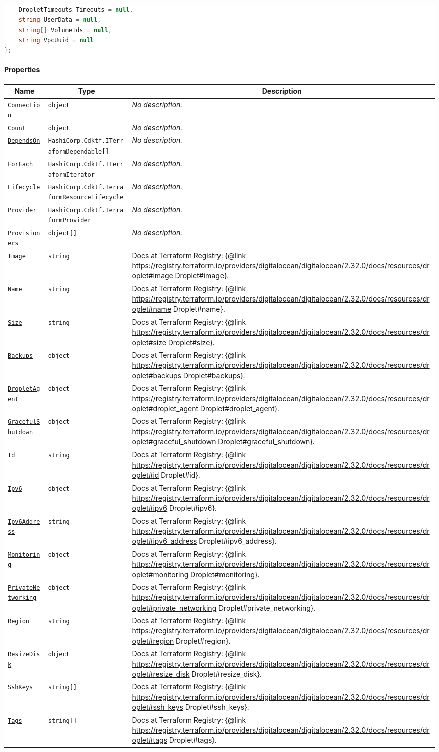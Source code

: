 ```csharp
    DropletTimeouts Timeouts = null,
    string UserData = null,
    string[] VolumeIds = null,
    string VpcUuid = null
};
```

#### Properties <a name="Properties" id="Properties"></a>

| **Name** | **Type** | **Description** |
| --- | --- | --- |
| <code><a href="#@cdktf/provider-digitalocean.droplet.DropletConfig.property.connection">Connection</a></code> | <code>object</code> | *No description.* |
| <code><a href="#@cdktf/provider-digitalocean.droplet.DropletConfig.property.count">Count</a></code> | <code>object</code> | *No description.* |
| <code><a href="#@cdktf/provider-digitalocean.droplet.DropletConfig.property.dependsOn">DependsOn</a></code> | <code>HashiCorp.Cdktf.ITerraformDependable[]</code> | *No description.* |
| <code><a href="#@cdktf/provider-digitalocean.droplet.DropletConfig.property.forEach">ForEach</a></code> | <code>HashiCorp.Cdktf.ITerraformIterator</code> | *No description.* |
| <code><a href="#@cdktf/provider-digitalocean.droplet.DropletConfig.property.lifecycle">Lifecycle</a></code> | <code>HashiCorp.Cdktf.TerraformResourceLifecycle</code> | *No description.* |
| <code><a href="#@cdktf/provider-digitalocean.droplet.DropletConfig.property.provider">Provider</a></code> | <code>HashiCorp.Cdktf.TerraformProvider</code> | *No description.* |
| <code><a href="#@cdktf/provider-digitalocean.droplet.DropletConfig.property.provisioners">Provisioners</a></code> | <code>object[]</code> | *No description.* |
| <code><a href="#@cdktf/provider-digitalocean.droplet.DropletConfig.property.image">Image</a></code> | <code>string</code> | Docs at Terraform Registry: {@link https://registry.terraform.io/providers/digitalocean/digitalocean/2.32.0/docs/resources/droplet#image Droplet#image}. |
| <code><a href="#@cdktf/provider-digitalocean.droplet.DropletConfig.property.name">Name</a></code> | <code>string</code> | Docs at Terraform Registry: {@link https://registry.terraform.io/providers/digitalocean/digitalocean/2.32.0/docs/resources/droplet#name Droplet#name}. |
| <code><a href="#@cdktf/provider-digitalocean.droplet.DropletConfig.property.size">Size</a></code> | <code>string</code> | Docs at Terraform Registry: {@link https://registry.terraform.io/providers/digitalocean/digitalocean/2.32.0/docs/resources/droplet#size Droplet#size}. |
| <code><a href="#@cdktf/provider-digitalocean.droplet.DropletConfig.property.backups">Backups</a></code> | <code>object</code> | Docs at Terraform Registry: {@link https://registry.terraform.io/providers/digitalocean/digitalocean/2.32.0/docs/resources/droplet#backups Droplet#backups}. |
| <code><a href="#@cdktf/provider-digitalocean.droplet.DropletConfig.property.dropletAgent">DropletAgent</a></code> | <code>object</code> | Docs at Terraform Registry: {@link https://registry.terraform.io/providers/digitalocean/digitalocean/2.32.0/docs/resources/droplet#droplet_agent Droplet#droplet_agent}. |
| <code><a href="#@cdktf/provider-digitalocean.droplet.DropletConfig.property.gracefulShutdown">GracefulShutdown</a></code> | <code>object</code> | Docs at Terraform Registry: {@link https://registry.terraform.io/providers/digitalocean/digitalocean/2.32.0/docs/resources/droplet#graceful_shutdown Droplet#graceful_shutdown}. |
| <code><a href="#@cdktf/provider-digitalocean.droplet.DropletConfig.property.id">Id</a></code> | <code>string</code> | Docs at Terraform Registry: {@link https://registry.terraform.io/providers/digitalocean/digitalocean/2.32.0/docs/resources/droplet#id Droplet#id}. |
| <code><a href="#@cdktf/provider-digitalocean.droplet.DropletConfig.property.ipv6">Ipv6</a></code> | <code>object</code> | Docs at Terraform Registry: {@link https://registry.terraform.io/providers/digitalocean/digitalocean/2.32.0/docs/resources/droplet#ipv6 Droplet#ipv6}. |
| <code><a href="#@cdktf/provider-digitalocean.droplet.DropletConfig.property.ipv6Address">Ipv6Address</a></code> | <code>string</code> | Docs at Terraform Registry: {@link https://registry.terraform.io/providers/digitalocean/digitalocean/2.32.0/docs/resources/droplet#ipv6_address Droplet#ipv6_address}. |
| <code><a href="#@cdktf/provider-digitalocean.droplet.DropletConfig.property.monitoring">Monitoring</a></code> | <code>object</code> | Docs at Terraform Registry: {@link https://registry.terraform.io/providers/digitalocean/digitalocean/2.32.0/docs/resources/droplet#monitoring Droplet#monitoring}. |
| <code><a href="#@cdktf/provider-digitalocean.droplet.DropletConfig.property.privateNetworking">PrivateNetworking</a></code> | <code>object</code> | Docs at Terraform Registry: {@link https://registry.terraform.io/providers/digitalocean/digitalocean/2.32.0/docs/resources/droplet#private_networking Droplet#private_networking}. |
| <code><a href="#@cdktf/provider-digitalocean.droplet.DropletConfig.property.region">Region</a></code> | <code>string</code> | Docs at Terraform Registry: {@link https://registry.terraform.io/providers/digitalocean/digitalocean/2.32.0/docs/resources/droplet#region Droplet#region}. |
| <code><a href="#@cdktf/provider-digitalocean.droplet.DropletConfig.property.resizeDisk">ResizeDisk</a></code> | <code>object</code> | Docs at Terraform Registry: {@link https://registry.terraform.io/providers/digitalocean/digitalocean/2.32.0/docs/resources/droplet#resize_disk Droplet#resize_disk}. |
| <code><a href="#@cdktf/provider-digitalocean.droplet.DropletConfig.property.sshKeys">SshKeys</a></code> | <code>string[]</code> | Docs at Terraform Registry: {@link https://registry.terraform.io/providers/digitalocean/digitalocean/2.32.0/docs/resources/droplet#ssh_keys Droplet#ssh_keys}. |
| <code><a href="#@cdktf/provider-digitalocean.droplet.DropletConfig.property.tags">Tags</a></code> | <code>string[]</code> | Docs at Terraform Registry: {@link https://registry.terraform.io/providers/digitalocean/digitalocean/2.32.0/docs/resources/droplet#tags Droplet#tags}. |